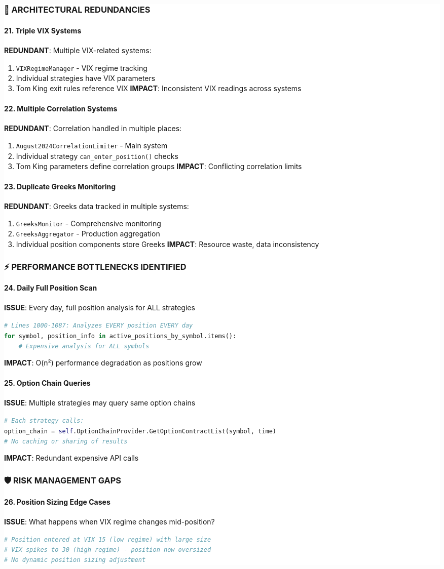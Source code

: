 ### **🔄 ARCHITECTURAL REDUNDANCIES**

#### **21. Triple VIX Systems**
**REDUNDANT**: Multiple VIX-related systems:
1. `VIXRegimeManager` - VIX regime tracking
2. Individual strategies have VIX parameters  
3. Tom King exit rules reference VIX
**IMPACT**: Inconsistent VIX readings across systems

#### **22. Multiple Correlation Systems**
**REDUNDANT**: Correlation handled in multiple places:
1. `August2024CorrelationLimiter` - Main system
2. Individual strategy `can_enter_position()` checks
3. Tom King parameters define correlation groups
**IMPACT**: Conflicting correlation limits

#### **23. Duplicate Greeks Monitoring**
**REDUNDANT**: Greeks data tracked in multiple systems:
1. `GreeksMonitor` - Comprehensive monitoring  
2. `GreeksAggregator` - Production aggregation
3. Individual position components store Greeks
**IMPACT**: Resource waste, data inconsistency

### **⚡ PERFORMANCE BOTTLENECKS IDENTIFIED**

#### **24. Daily Full Position Scan**
**ISSUE**: Every day, full position analysis for ALL strategies
```python
# Lines 1000-1087: Analyzes EVERY position EVERY day
for symbol, position_info in active_positions_by_symbol.items():
    # Expensive analysis for ALL symbols
```
**IMPACT**: O(n²) performance degradation as positions grow

#### **25. Option Chain Queries**
**ISSUE**: Multiple strategies may query same option chains
```python
# Each strategy calls:
option_chain = self.OptionChainProvider.GetOptionContractList(symbol, time)
# No caching or sharing of results
```
**IMPACT**: Redundant expensive API calls

### **🛡️ RISK MANAGEMENT GAPS**

#### **26. Position Sizing Edge Cases**
**ISSUE**: What happens when VIX regime changes mid-position?
```python
# Position entered at VIX 15 (low regime) with large size
# VIX spikes to 30 (high regime) - position now oversized
# No dynamic position sizing adjustment
```
